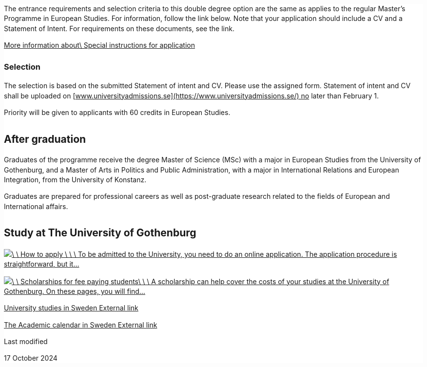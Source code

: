 The entrance requirements and selection criteria to this double degree option are the same as applies to the regular Master’s Programme in European Studies. For information, follow the link below. Note that your application should include a CV and a Statement of Intent. For requirements on these documents, see the link.

[More information about\\
Special instructions for application](https://www.gu.se/en/study-gothenburg/application-for-the-masters-programme-in-european-studies-maes)

### Selection

The selection is based on the submitted Statement of intent and CV. Please use the assigned form. Statement of intent and CV shall be uploaded on [www.universityadmissions.se](https://www.universityadmissions.se/) no later than February 1.

Priority will be given to applicants with 60 credits in European Studies.

## After graduation

Graduates of the programme receive the degree Master of Science (MSc) with a major in European Studies from the University of Gothenburg, and a Master of Arts in Politics and Public Administration, with a major in International Relations and European Integration, from the University of Konstanz.

Graduates are prepared for professional careers as well as post-graduate research related to the fields of European and International affairs.

## Study at The University of Gothenburg

[![](/sites/default/files/dynamic-image/dynamic_image_2188_218/public/2020-03/cytonn-photography-ZJEKICY5EXY-unsplash.jpg?media_id=2553&width=1904&height=208)\\
\\
How to apply \\
\\
\\
To be admitted to the University, you need to do an online application. The application procedure is straightforward, but it…](/en/study-in-gothenburg/apply)

[![](/sites/default/files/dynamic-image/dynamic_image_2188_218/public/2024-01/GU-7.jpg?media_id=95188&width=1904&height=208)\\
\\
Scholarships for fee paying students\\
\\
\\
A scholarship can help cover the costs of your studies at the University of Gothenburg. On these pages, you will find…](/en/study-in-gothenburg/apply/scholarships-for-fee-paying-students)

[University studies in Sweden External link](https://www.gu.se/en/study-in-gothenburg/before-you-arrive/university-studies-in-sweden "External link")

[The Academic calendar in Sweden External link](https://www.gu.se/en/study-in-gothenburg/when-you-are-here/academic-calendar "External link")

Last modified


17 October 2024